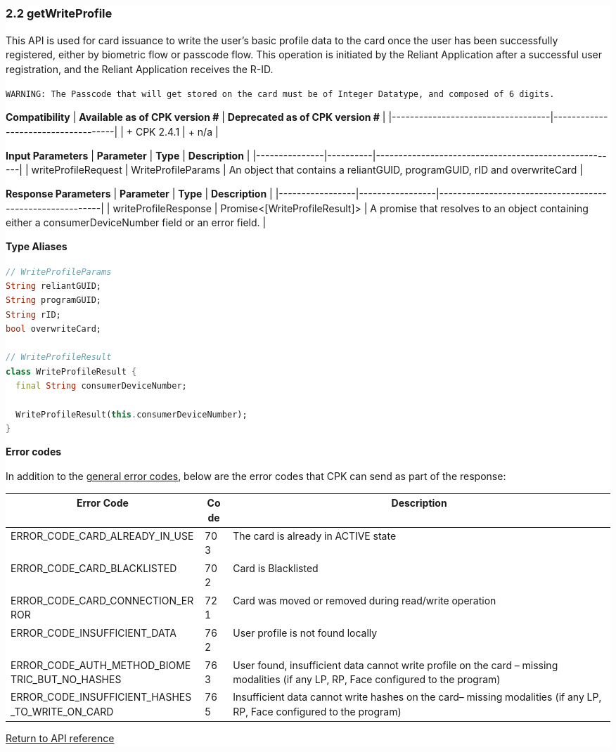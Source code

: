 ### 2.2 getWriteProfile

This API is used for card issuance to write the user’s basic profile data to the card once the user has been successfully registered, either by biometric flow or passcode flow. This operation is initiated by the Reliant Application after a successful user registration, and the Reliant Application receives the R-ID.

```
WARNING: The Passcode that will get stored on the card must be of Integer Datatype, and composed of 6 digits.
```

**Compatibility**
| **Available as of CPK version #** | **Deprecated as of CPK version #** |
|-----------------------------------|------------------------------------|
| + CPK 2.4.1 | + n/a |

**Input Parameters**
| **Parameter** | **Type** | **Description** |
|---------------|----------|------------------------------------------------------|
| writeProfileRequest | WriteProfileParams | An object that contains a reliantGUID, programGUID, rID and overwriteCard |

**Response Parameters**
| **Parameter** | **Type** | **Description** |
|-----------------|-----------------|----------------------------------------------------------|
| writeProfileResponse | Promise<[WriteProfileResult]> | A promise that resolves to an object containing either a consumerDeviceNumber field or an error field. |

**Type Aliases**

```dart
// WriteProfileParams
String reliantGUID;
String programGUID;
String rID;
bool overwriteCard;

// WriteProfileResult
class WriteProfileResult {
  final String consumerDeviceNumber;

  WriteProfileResult(this.consumerDeviceNumber);
}
```

**Error codes**

In addition to the [general error codes](https://developer.mastercard.com/cp-kernel-integration-api/documentation/reference-pages/code-and-formats/), below are the error codes that CPK can send as part of the response:

| **Error Code**                                  | **Code** | **Description**                                                                                                                     |
| ----------------------------------------------- | -------- | ----------------------------------------------------------------------------------------------------------------------------------- |
| ERROR_CODE_CARD_ALREADY_IN_USE                  | 703      | The card is already in ACTIVE state                                                                                                 |
| ERROR_CODE_CARD_BLACKLISTED                     | 702      | Card is Blacklisted                                                                                                                 |
| ERROR_CODE_CARD_CONNECTION_ERROR                | 721      | Card was moved or removed during read/write operation                                                                               |
| ERROR_CODE_INSUFFICIENT_DATA                    | 762      | User profile is not found locally                                                                                                   |
| ERROR_CODE_AUTH_METHOD_BIOMETRIC_BUT_NO_HASHES  | 763      | User found, insufficient data cannot write profile on the card – missing modalities (if any LP, RP, Face configured to the program) |
| ERROR_CODE_INSUFFICIENT_HASHES_TO_WRITE_ON_CARD | 765      | Insufficient data cannot write hashes on the card– missing modalities (if any LP, RP, Face configured to the program)               |

[Return to API reference](README.md)

